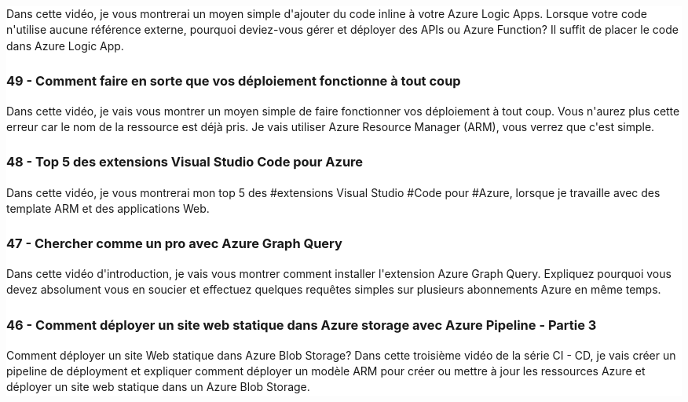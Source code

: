 Dans cette vidéo, je vous montrerai un moyen simple d'ajouter du code inline à votre Azure Logic Apps. Lorsque votre code n'utilise aucune référence externe, pourquoi deviez-vous gérer et déployer des APIs ou Azure Function? Il suffit de placer le code dans Azure Logic App.

<div class="container">
<iframe  class="youtubevideo" width="560" height="315"  src="https://www.youtube.com/embed/0k59u2rIBGE" frameborder="0" allow="autoplay; encrypted-media" allowfullscreen></iframe>
</div>


### 49 - Comment faire en sorte que vos déploiement fonctionne à tout coup

Dans cette vidéo, je vais vous montrer un moyen simple de faire fonctionner vos déploiement à tout coup. Vous n'aurez plus cette erreur car le nom de la ressource est déjà pris. Je vais utiliser Azure Resource Manager (ARM), vous verrez que c'est simple.

<div class="container">
<iframe  class="youtubevideo" width="560" height="315"  src="https://www.youtube.com/embed/HmjS4wcYJBQ" frameborder="0" allow="autoplay; encrypted-media" allowfullscreen></iframe>
</div>


### 48 - Top 5 des extensions Visual Studio Code pour Azure

Dans cette vidéo, je vous montrerai mon top 5 des #extensions Visual Studio #Code pour #Azure, lorsque je travaille avec des template ARM et des applications Web.

<div class="container">
<iframe  class="youtubevideo" width="560" height="315"  src="https://www.youtube.com/embed/YjWzTCFU5qg" frameborder="0" allow="autoplay; encrypted-media" allowfullscreen></iframe>
</div>


### 47 - Chercher comme un pro avec Azure Graph Query

Dans cette vidéo d'introduction, je vais vous montrer comment installer l'extension Azure Graph Query. Expliquez pourquoi vous devez absolument vous en soucier et effectuez quelques requêtes simples sur plusieurs abonnements Azure en même temps.

<div class="container">
<iframe  class="youtubevideo" width="560" height="315"  src="https://www.youtube.com/embed/3Uaz_Z6r-wQ" frameborder="0" allow="autoplay; encrypted-media" allowfullscreen></iframe>
</div>
  

  

### 46 - Comment déployer un site web statique dans Azure storage avec Azure Pipeline - Partie 3

Comment déployer un site Web statique dans Azure Blob Storage? Dans cette troisième vidéo de la série CI - CD, je vais créer un pipeline de déployment et expliquer comment déployer un modèle ARM pour créer ou mettre à jour les ressources Azure et déployer un site web statique dans un Azure Blob Storage.

<div class="container">
<iframe  class="youtubevideo" width="560" height="315"  src="https://www.youtube.com/embed/7dj9CvMGNYQ" frameborder="0" allow="autoplay; encrypted-media" allowfullscreen></iframe>
</div>
